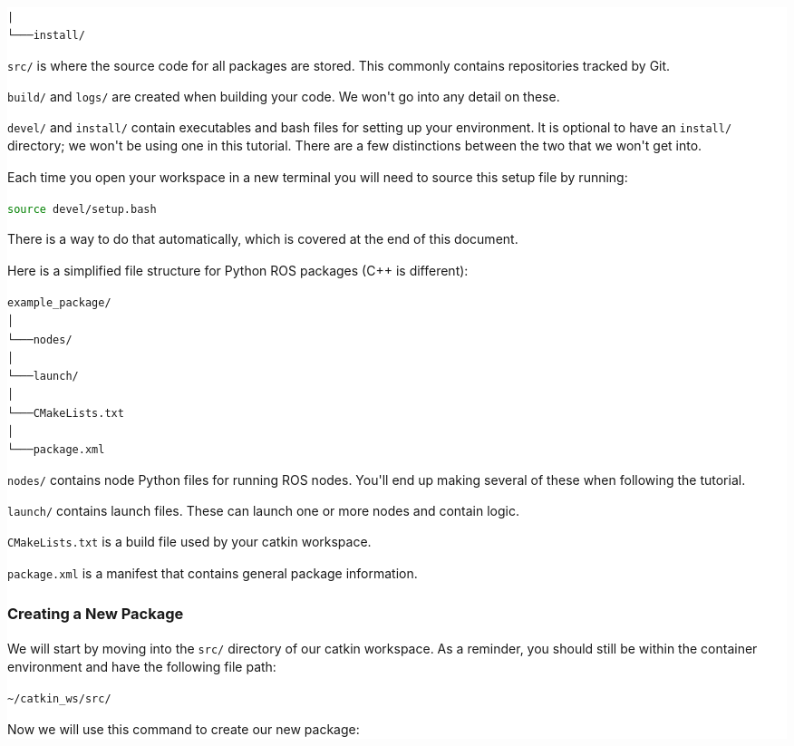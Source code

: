 ```
|
└───install/

```
`src/` is where the source code for all packages are stored. This commonly
contains repositories tracked by Git.

`build/` and `logs/` are created when building your code. We won't go into any
detail on these.

`devel/` and `install/` contain executables and bash files for setting up your
environment. It is optional to have an `install/` directory; we won't be using
one in this tutorial. There are a few distinctions between the two that we won't
get into.

Each time you open your workspace in a new terminal you will need to source this
setup file by running:
```bash
source devel/setup.bash
```

There is a way to do that automatically, which is covered at the end of this
document.

Here is a simplified file structure for Python ROS packages (C++ is different):
```
example_package/
│
└───nodes/
│
└───launch/
│
└───CMakeLists.txt
│
└───package.xml
```

`nodes/` contains node Python files for running ROS nodes. You'll end up making
several of these when following the tutorial.

`launch/` contains launch files. These can launch one or more nodes and contain
logic.

`CMakeLists.txt` is a build file used by your catkin workspace.

`package.xml` is a manifest that contains general package information.

### Creating a New Package
We will start by moving into the `src/` directory of our 
catkin workspace. As a reminder, you should still be within the container environment and 
have the following file path:

`~/catkin_ws/src/`

Now we will use this command to create our new package:
